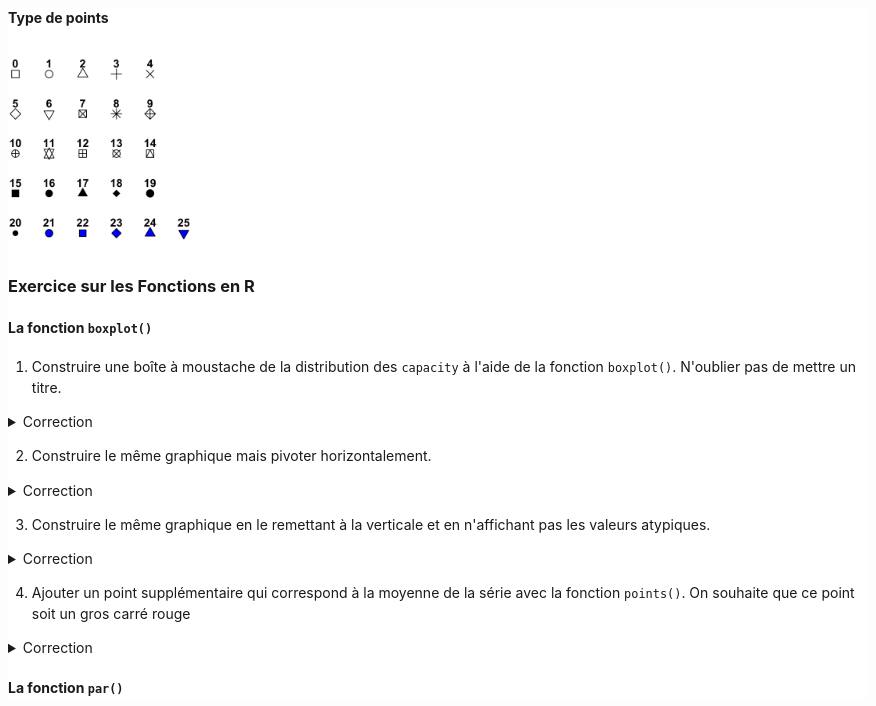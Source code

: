 #### Type de points
<img src="./img/pch.png" alt="" style="height: 200px;">

### Exercice sur les Fonctions en R

#### La fonction `boxplot()`

1. Construire une boîte à moustache de la distribution des `capacity` à l'aide de la fonction  `boxplot()`. N'oublier pas de mettre un titre.

<details><summary>Correction</summary></details>

2. Construire le même graphique mais pivoter horizontalement.

<details><summary>Correction</summary></details>

3. Construire le même graphique en le remettant à la verticale et en n'affichant pas les valeurs atypiques.

<details><summary>Correction</summary></details>

4. Ajouter un point supplémentaire qui correspond à la moyenne de la série avec la fonction `points()`. On souhaite que ce point soit un gros carré rouge

<details><summary>Correction</summary></details>

#### La fonction `par()`
